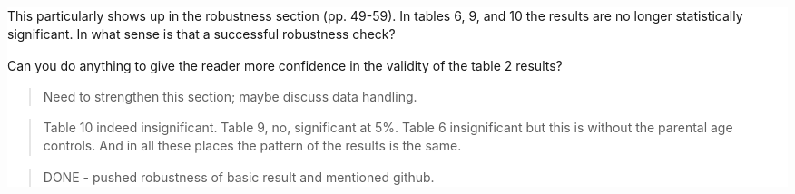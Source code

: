 This particularly shows up in the robustness section (pp. 49-59). In tables 6, 9, and 10 the results are no longer statistically significant. In what sense is that a successful robustness check?

Can you do anything to give the reader more confidence in the validity of the table 2 results?

> Need to strengthen this section; maybe discuss data handling. 

> Table 10 indeed insignificant. Table 9, no, significant at 5%. Table 6
insignificant but this is without the parental age controls. And in all these
places the pattern of the results is the same.

> DONE - pushed robustness of basic result and mentioned github.

